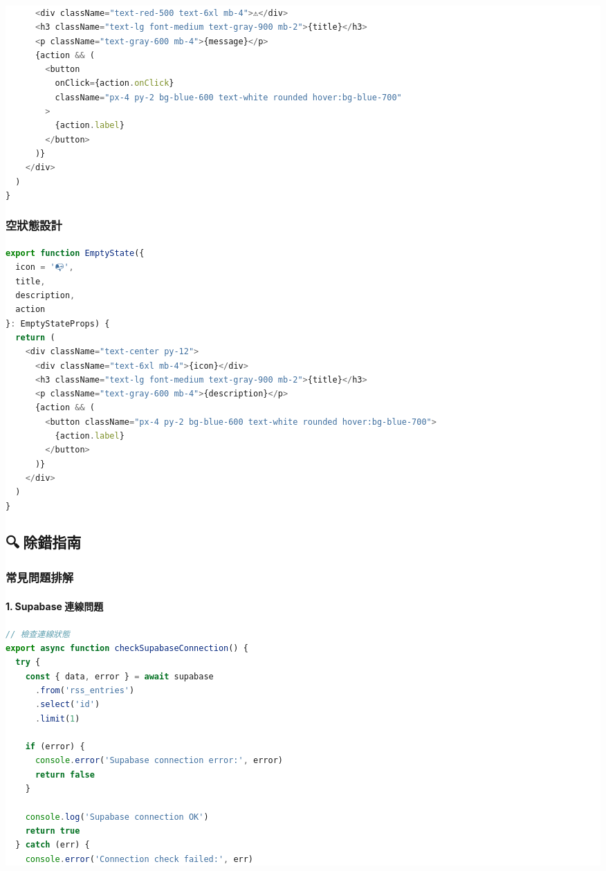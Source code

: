 ```typescript
      <div className="text-red-500 text-6xl mb-4">⚠️</div>
      <h3 className="text-lg font-medium text-gray-900 mb-2">{title}</h3>
      <p className="text-gray-600 mb-4">{message}</p>
      {action && (
        <button 
          onClick={action.onClick}
          className="px-4 py-2 bg-blue-600 text-white rounded hover:bg-blue-700"
        >
          {action.label}
        </button>
      )}
    </div>
  )
}
```

### 空狀態設計
```typescript
export function EmptyState({ 
  icon = '📭', 
  title, 
  description, 
  action 
}: EmptyStateProps) {
  return (
    <div className="text-center py-12">
      <div className="text-6xl mb-4">{icon}</div>
      <h3 className="text-lg font-medium text-gray-900 mb-2">{title}</h3>
      <p className="text-gray-600 mb-4">{description}</p>
      {action && (
        <button className="px-4 py-2 bg-blue-600 text-white rounded hover:bg-blue-700">
          {action.label}
        </button>
      )}
    </div>
  )
}
```

## 🔍 除錯指南

### 常見問題排解

#### 1. Supabase 連線問題
```typescript
// 檢查連線狀態
export async function checkSupabaseConnection() {
  try {
    const { data, error } = await supabase
      .from('rss_entries')
      .select('id')
      .limit(1)
    
    if (error) {
      console.error('Supabase connection error:', error)
      return false
    }
    
    console.log('Supabase connection OK')
    return true
  } catch (err) {
    console.error('Connection check failed:', err)
```